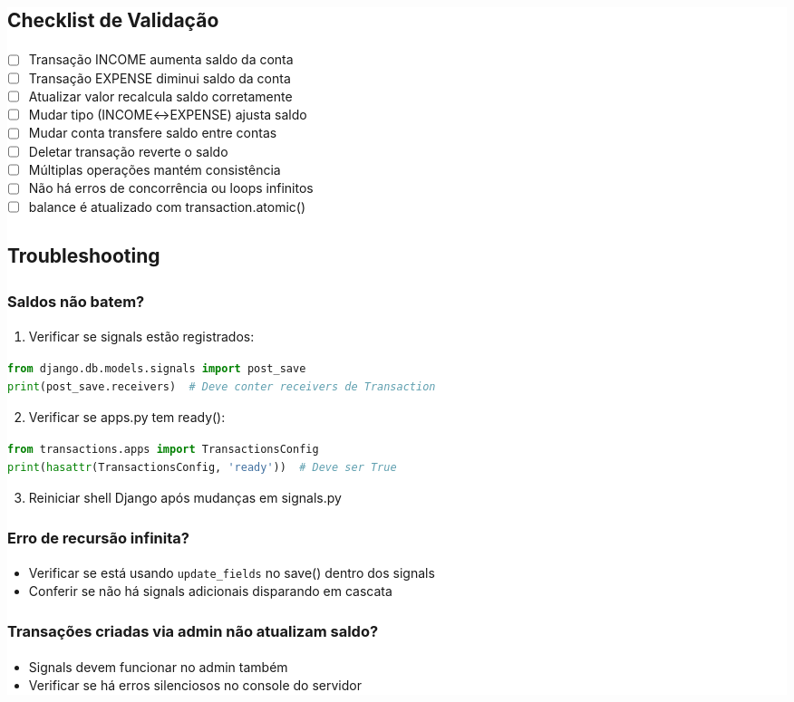 ## Checklist de Validação

- [ ] Transação INCOME aumenta saldo da conta
- [ ] Transação EXPENSE diminui saldo da conta
- [ ] Atualizar valor recalcula saldo corretamente
- [ ] Mudar tipo (INCOME↔EXPENSE) ajusta saldo
- [ ] Mudar conta transfere saldo entre contas
- [ ] Deletar transação reverte o saldo
- [ ] Múltiplas operações mantém consistência
- [ ] Não há erros de concorrência ou loops infinitos
- [ ] balance é atualizado com transaction.atomic()

## Troubleshooting

### Saldos não batem?

1. Verificar se signals estão registrados:
```python
from django.db.models.signals import post_save
print(post_save.receivers)  # Deve conter receivers de Transaction
```

2. Verificar se apps.py tem ready():
```python
from transactions.apps import TransactionsConfig
print(hasattr(TransactionsConfig, 'ready'))  # Deve ser True
```

3. Reiniciar shell Django após mudanças em signals.py

### Erro de recursão infinita?

- Verificar se está usando `update_fields` no save() dentro dos signals
- Conferir se não há signals adicionais disparando em cascata

### Transações criadas via admin não atualizam saldo?

- Signals devem funcionar no admin também
- Verificar se há erros silenciosos no console do servidor

